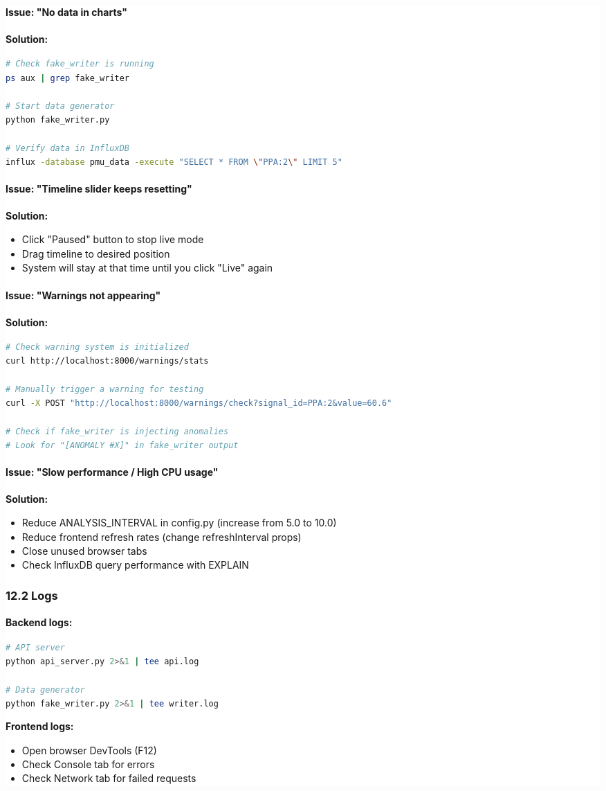 
#### Issue: "No data in charts"
**Solution:**
```bash
# Check fake_writer is running
ps aux | grep fake_writer

# Start data generator
python fake_writer.py

# Verify data in InfluxDB
influx -database pmu_data -execute "SELECT * FROM \"PPA:2\" LIMIT 5"
```

#### Issue: "Timeline slider keeps resetting"
**Solution:**
- Click "Paused" button to stop live mode
- Drag timeline to desired position
- System will stay at that time until you click "Live" again

#### Issue: "Warnings not appearing"
**Solution:**
```bash
# Check warning system is initialized
curl http://localhost:8000/warnings/stats

# Manually trigger a warning for testing
curl -X POST "http://localhost:8000/warnings/check?signal_id=PPA:2&value=60.6"

# Check if fake_writer is injecting anomalies
# Look for "[ANOMALY #X]" in fake_writer output
```

#### Issue: "Slow performance / High CPU usage"
**Solution:**
- Reduce ANALYSIS_INTERVAL in config.py (increase from 5.0 to 10.0)
- Reduce frontend refresh rates (change refreshInterval props)
- Close unused browser tabs
- Check InfluxDB query performance with EXPLAIN

### 12.2 Logs

**Backend logs:**
```bash
# API server
python api_server.py 2>&1 | tee api.log

# Data generator
python fake_writer.py 2>&1 | tee writer.log
```

**Frontend logs:**
- Open browser DevTools (F12)
- Check Console tab for errors
- Check Network tab for failed requests
